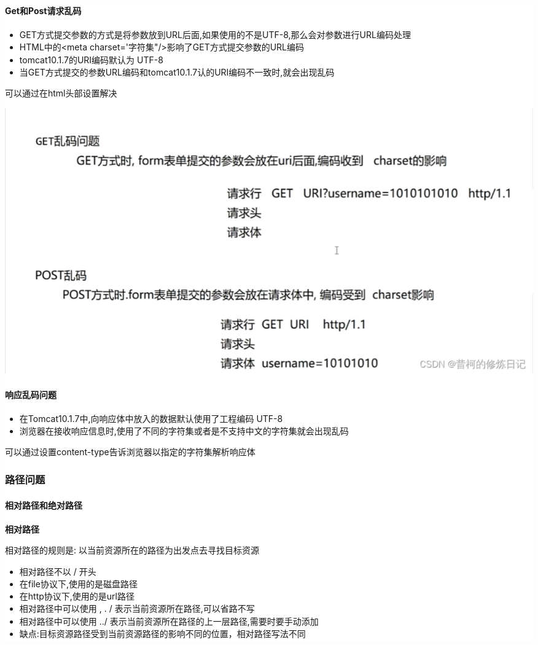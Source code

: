 #### Get和Post请求乱码

- GET方式提交参数的方式是将参数放到URL后面,如果使用的不是UTF-8,那么会对参数进行URL编码处理
- HTML中的<meta charset='字符集"/>影响了GET方式提交参数的URL编码
- tomcat10.1.7的URI编码默认为 UTF-8
- 当GET方式提交的参数URL编码和tomcat10.1.7认的URI编码不一致时,就会出现乱码

可以通过在html头部设置<meta charset = "UTF-8">解决

![](Servlet/20250802190209.png)

#### 响应乱码问题

- 在Tomcat10.1.7中,向响应体中放入的数据默认使用了工程编码 UTF-8
- 浏览器在接收响应信息时,使用了不同的字符集或者是不支持中文的字符集就会出现乱码

可以通过设置content-type告诉浏览器以指定的字符集解析响应体

### 路径问题

#### 相对路径和绝对路径

**相对路径**

 相对路径的规则是: 以当前资源所在的路径为出发点去寻找目标资源

- 相对路径不以 / 开头
- 在file协议下,使用的是磁盘路径
- 在http协议下,使用的是url路径
- 相对路径中可以使用 ,   . /  表示当前资源所在路径,可以省路不写
- 相对路径中可以使用  ../  表示当前资源所在路径的上一层路径,需要时要手动添加
- 缺点:目标资源路径受到当前资源路径的影响不同的位置，相对路径写法不同
